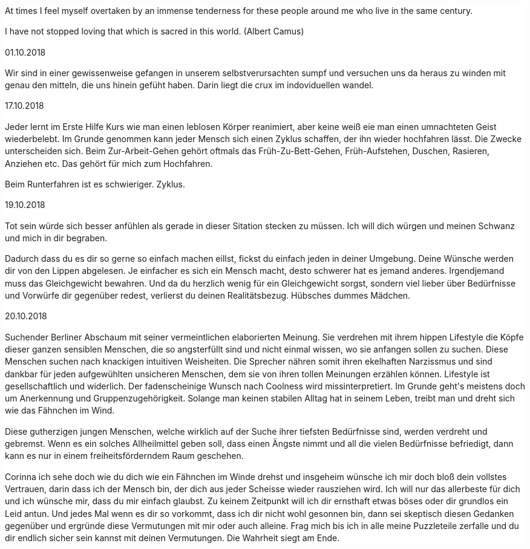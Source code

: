 At times I feel myself overtaken by an immense tenderness for these people around me who live in the same century.

I have not stopped loving that which is sacred in this world.
(Albert Camus)

01.10.2018

Wir sind in einer gewissenweise gefangen in unserem selbstverursachten sumpf und versuchen uns da heraus zu winden mit genau den mitteln, die uns hinein gefüht haben. Darin liegt die crux im indoviduellen wandel.

17.10.2018

Jeder lernt im Erste Hilfe Kurs wie man einen leblosen Körper reanimiert, aber keine weiß eie man einen umnachteten Geist wiederbelebt. Im Grunde genommen kann jeder Mensch sich einen Zyklus schaffen, der ihn wieder hochfahren lässt. Die Zwecke unterscheiden sich. Beim Zur-Arbeit-Gehen gehört oftmals das Früh-Zu-Bett-Gehen, Früh-Aufstehen, Duschen, Rasieren, Anziehen etc. Das gehört für mich zum Hochfahren.

Beim Runterfahren ist es schwieriger. Zyklus.

19.10.2018

Tot sein würde sich besser anfühlen als gerade in dieser Sitation stecken zu müssen. Ich will dich würgen und meinen Schwanz und mich in dir begraben.

Dadurch dass du es dir so gerne so einfach machen eillst, fickst du einfach jeden in deiner Umgebung. Deine Wünsche werden dir von den Lippen abgelesen. Je einfacher es sich ein Mensch macht, desto schwerer hat es jemand anderes. Irgendjemand muss das Gleichgewicht bewahren. Und da du herzlich wenig für ein Gleichgewicht sorgst, sondern viel lieber über Bedürfnisse und Vorwürfe dir gegenüber redest, verlierst du deinen Realitätsbezug. Hübsches dummes Mädchen.

20.10.2018

Suchender Berliner Abschaum mit seiner vermeintlichen elaborierten Meinung. Sie verdrehen mit ihrem hippen Lifestyle die Köpfe dieser ganzen sensiblen Menschen, die so angsterfüllt sind und nicht einmal wissen, wo sie anfangen sollen zu suchen. Diese Menschen suchen nach knackigen intuitiven Weisheiten. Die Sprecher nähren somit ihren ekelhaften Narzissmus und sind dankbar für jeden aufgewühlten unsicheren Menschen, dem sie von ihren tollen Meinungen erzählen können. Lifestyle ist gesellschaftlich und widerlich. Der fadenscheinige Wunsch nach Coolness wird missinterpretiert. Im Grunde geht's meistens doch um Anerkennung und Gruppenzugehörigkeit. Solange man keinen stabilen Alltag hat in seinem Leben, treibt man und dreht sich wie das Fähnchen im Wind.

Diese gutherzigen jungen Menschen, welche wirklich auf der Suche ihrer tiefsten Bedürfnisse sind, werden verdreht und gebremst. Wenn es ein solches Allheilmittel geben soll, dass einen Ängste nimmt und all die vielen Bedürfnisse befriedigt, dann kann es nur in einem freiheitsförderndem Raum geschehen.

Corinna ich sehe doch wie du dich wie ein Fähnchen im Winde drehst und insgeheim wünsche ich mir doch bloß dein vollstes Vertrauen, darin dass ich der Mensch bin, der dich aus jeder Scheisse wieder rausziehen wird. Ich will nur das allerbeste für dich und ich wünsche mir, dass du mir einfach glaubst. Zu keinem Zeitpunkt will ich dir ernsthaft etwas böses oder dir grundlos ein Leid antun. Und jedes Mal wenn es dir so vorkommt, dass ich dir nicht wohl gesonnen bin, dann sei skeptisch diesen Gedanken gegenüber und ergründe diese Vermutungen mit mir oder auch alleine. Frag mich bis ich in alle meine Puzzleteile zerfalle und du dir endlich sicher sein kannst mit deinen Vermutungen. Die Wahrheit siegt am Ende.
